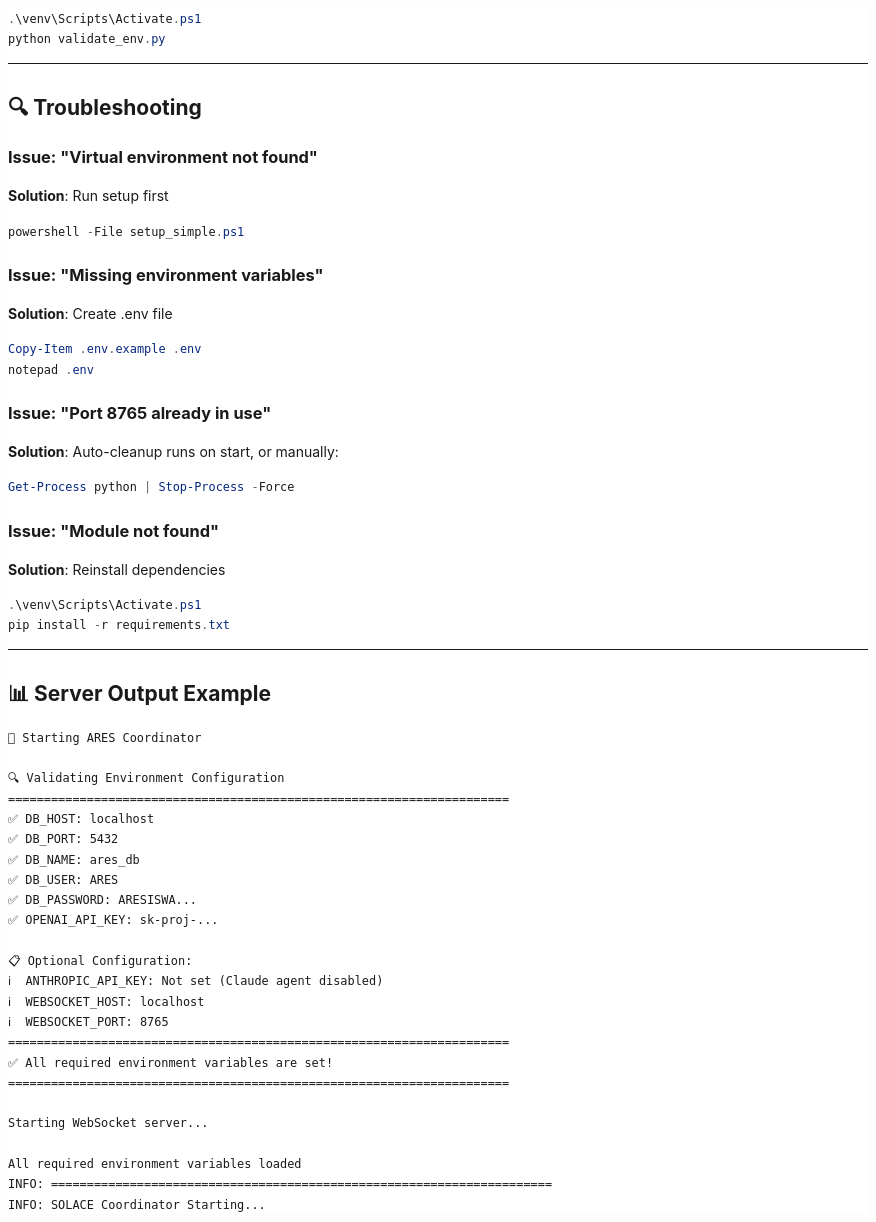 ```powershell
.\venv\Scripts\Activate.ps1
python validate_env.py
```

---

## 🔍 Troubleshooting

### Issue: "Virtual environment not found"
**Solution**: Run setup first
```powershell
powershell -File setup_simple.ps1
```

### Issue: "Missing environment variables"
**Solution**: Create .env file
```powershell
Copy-Item .env.example .env
notepad .env
```

### Issue: "Port 8765 already in use"
**Solution**: Auto-cleanup runs on start, or manually:
```powershell
Get-Process python | Stop-Process -Force
```

### Issue: "Module not found"
**Solution**: Reinstall dependencies
```powershell
.\venv\Scripts\Activate.ps1
pip install -r requirements.txt
```

---

## 📊 Server Output Example

```
🚀 Starting ARES Coordinator

🔍 Validating Environment Configuration
======================================================================
✅ DB_HOST: localhost
✅ DB_PORT: 5432
✅ DB_NAME: ares_db
✅ DB_USER: ARES
✅ DB_PASSWORD: ARESISWA...
✅ OPENAI_API_KEY: sk-proj-...

📋 Optional Configuration:
ℹ️  ANTHROPIC_API_KEY: Not set (Claude agent disabled)
ℹ️  WEBSOCKET_HOST: localhost
ℹ️  WEBSOCKET_PORT: 8765
======================================================================
✅ All required environment variables are set!
======================================================================

Starting WebSocket server...

All required environment variables loaded
INFO: ======================================================================
INFO: SOLACE Coordinator Starting...
```